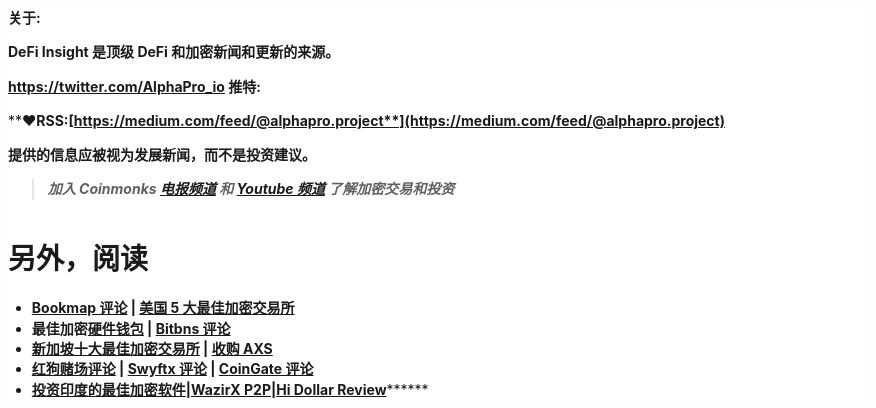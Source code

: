 ******关于:******

****DeFi Insight 是顶级 DeFi 和加密新闻和更新的来源。****

******https://twitter.com/AlphaPro_io 推特:**[](https://twitter.com/AlphaPro_io)****

********❤RSS:**[**https://medium.com/feed/@alphapro.project**](https://medium.com/feed/@alphapro.project)******

****提供的信息应被视为发展新闻，而不是投资建议。****

> *****加入 Coinmonks* [*电报频道*](https://t.me/coincodecap) *和* [*Youtube 频道*](https://www.youtube.com/c/coinmonks/videos) *了解加密交易和投资*****

# ****另外，阅读****

*   ****[Bookmap 评论](https://coincodecap.com/bookmap-review-2021-best-trading-software) | [美国 5 大最佳加密交易所](https://coincodecap.com/crypto-exchange-usa)****
*   ****最佳加密[硬件钱包](/coinmonks/hardware-wallets-dfa1211730c6) | [Bitbns 评论](/coinmonks/bitbns-review-38256a07e161)****
*   ****[新加坡十大最佳加密交易所](https://coincodecap.com/crypto-exchange-in-singapore) | [收购 AXS](https://coincodecap.com/buy-axs-token)****
*   ****[红狗赌场评论](https://coincodecap.com/red-dog-casino-review) | [Swyftx 评论](https://coincodecap.com/swyftx-review) | [CoinGate 评论](https://coincodecap.com/coingate-review)****
*   ****[投资印度的最佳加密软件](https://coincodecap.com/best-crypto-to-invest-in-india-in-2021)|[WazirX P2P](https://coincodecap.com/wazirx-p2p)|[Hi Dollar Review](https://coincodecap.com/hi-dollar-review)**********